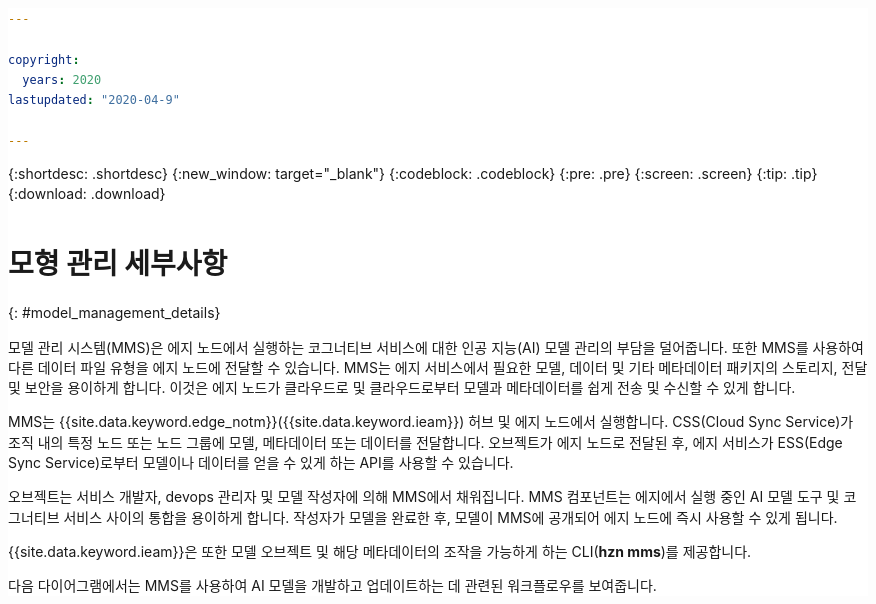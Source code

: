```yaml
---

copyright:
  years: 2020
lastupdated: "2020-04-9"

---
```


{:shortdesc: .shortdesc}
{:new_window: target="_blank"}
{:codeblock: .codeblock}
{:pre: .pre}
{:screen: .screen}
{:tip: .tip}
{:download: .download}

# 모형 관리 세부사항
{: #model_management_details}

모델 관리 시스템(MMS)은 에지 노드에서 실행하는 코그너티브 서비스에 대한 인공 지능(AI) 모델 관리의 부담을 덜어줍니다. 또한 MMS를 사용하여 다른 데이터 파일 유형을 에지 노드에 전달할 수 있습니다. MMS는 에지 서비스에서 필요한 모델, 데이터 및 기타 메타데이터 패키지의 스토리지, 전달 및 보안을 용이하게 합니다. 이것은 에지 노드가 클라우드로 및 클라우드로부터 모델과 메타데이터를 쉽게 전송 및 수신할 수 있게 합니다.

MMS는 {{site.data.keyword.edge_notm}}({{site.data.keyword.ieam}}) 허브 및 에지 노드에서 실행합니다. CSS(Cloud Sync Service)가 조직 내의 특정 노드 또는 노드 그룹에 모델, 메타데이터 또는 데이터를 전달합니다. 오브젝트가 에지 노드로 전달된 후, 에지 서비스가 ESS(Edge Sync Service)로부터 모델이나 데이터를 얻을 수 있게 하는 API를 사용할 수 있습니다.

오브젝트는 서비스 개발자, devops 관리자 및 모델 작성자에 의해 MMS에서 채워집니다. MMS 컴포넌트는 에지에서 실행 중인 AI 모델 도구 및 코그너티브 서비스 사이의 통합을 용이하게 합니다. 작성자가 모델을 완료한 후, 모델이 MMS에 공개되어 에지 노드에 즉시 사용할 수 있게 됩니다.

{{site.data.keyword.ieam}}은 또한 모델 오브젝트 및 해당 메타데이터의 조작을 가능하게 하는 CLI(**hzn mms**)를 제공합니다.

다음 다이어그램에서는 MMS를 사용하여 AI 모델을 개발하고 업데이트하는 데 관련된 워크플로우를 보여줍니다.
